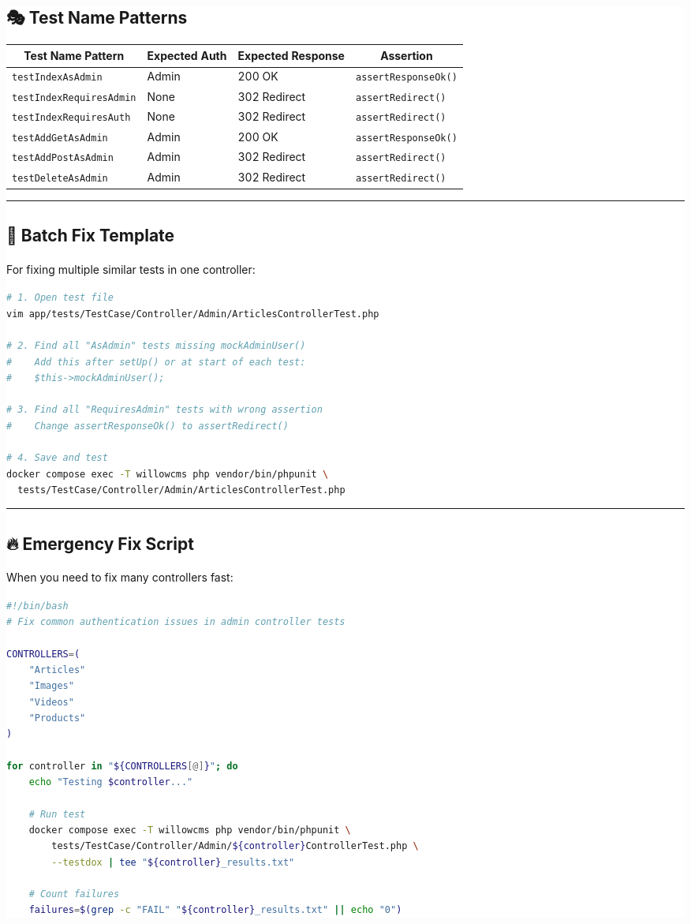 
## 🎭 Test Name Patterns

| Test Name Pattern | Expected Auth | Expected Response | Assertion |
|-------------------|---------------|-------------------|-----------|
| `testIndexAsAdmin` | Admin | 200 OK | `assertResponseOk()` |
| `testIndexRequiresAdmin` | None | 302 Redirect | `assertRedirect()` |
| `testIndexRequiresAuth` | None | 302 Redirect | `assertRedirect()` |
| `testAddGetAsAdmin` | Admin | 200 OK | `assertResponseOk()` |
| `testAddPostAsAdmin` | Admin | 302 Redirect | `assertRedirect()` |
| `testDeleteAsAdmin` | Admin | 302 Redirect | `assertRedirect()` |

---

## 📝 Batch Fix Template

For fixing multiple similar tests in one controller:

```bash
# 1. Open test file
vim app/tests/TestCase/Controller/Admin/ArticlesControllerTest.php

# 2. Find all "AsAdmin" tests missing mockAdminUser()
#    Add this after setUp() or at start of each test:
#    $this->mockAdminUser();

# 3. Find all "RequiresAdmin" tests with wrong assertion
#    Change assertResponseOk() to assertRedirect()

# 4. Save and test
docker compose exec -T willowcms php vendor/bin/phpunit \
  tests/TestCase/Controller/Admin/ArticlesControllerTest.php
```

---

## 🔥 Emergency Fix Script

When you need to fix many controllers fast:

```bash
#!/bin/bash
# Fix common authentication issues in admin controller tests

CONTROLLERS=(
    "Articles"
    "Images"
    "Videos"
    "Products"
)

for controller in "${CONTROLLERS[@]}"; do
    echo "Testing $controller..."
    
    # Run test
    docker compose exec -T willowcms php vendor/bin/phpunit \
        tests/TestCase/Controller/Admin/${controller}ControllerTest.php \
        --testdox | tee "${controller}_results.txt"
    
    # Count failures
    failures=$(grep -c "FAIL" "${controller}_results.txt" || echo "0")
```